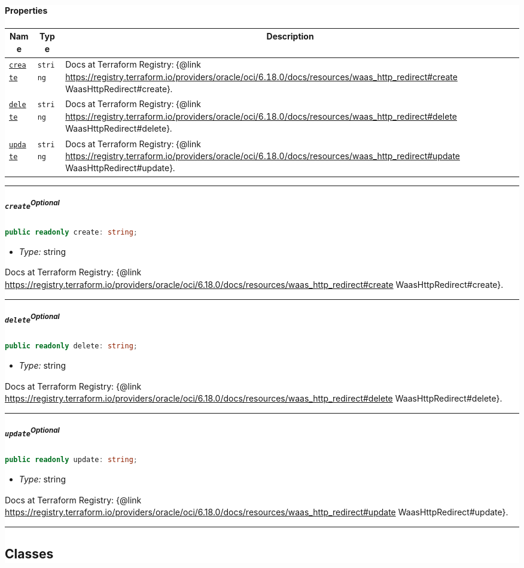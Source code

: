 #### Properties <a name="Properties" id="Properties"></a>

| **Name** | **Type** | **Description** |
| --- | --- | --- |
| <code><a href="#rhizo-co-terraform-provider-oci.waasHttpRedirect.WaasHttpRedirectTimeouts.property.create">create</a></code> | <code>string</code> | Docs at Terraform Registry: {@link https://registry.terraform.io/providers/oracle/oci/6.18.0/docs/resources/waas_http_redirect#create WaasHttpRedirect#create}. |
| <code><a href="#rhizo-co-terraform-provider-oci.waasHttpRedirect.WaasHttpRedirectTimeouts.property.delete">delete</a></code> | <code>string</code> | Docs at Terraform Registry: {@link https://registry.terraform.io/providers/oracle/oci/6.18.0/docs/resources/waas_http_redirect#delete WaasHttpRedirect#delete}. |
| <code><a href="#rhizo-co-terraform-provider-oci.waasHttpRedirect.WaasHttpRedirectTimeouts.property.update">update</a></code> | <code>string</code> | Docs at Terraform Registry: {@link https://registry.terraform.io/providers/oracle/oci/6.18.0/docs/resources/waas_http_redirect#update WaasHttpRedirect#update}. |

---

##### `create`<sup>Optional</sup> <a name="create" id="rhizo-co-terraform-provider-oci.waasHttpRedirect.WaasHttpRedirectTimeouts.property.create"></a>

```typescript
public readonly create: string;
```

- *Type:* string

Docs at Terraform Registry: {@link https://registry.terraform.io/providers/oracle/oci/6.18.0/docs/resources/waas_http_redirect#create WaasHttpRedirect#create}.

---

##### `delete`<sup>Optional</sup> <a name="delete" id="rhizo-co-terraform-provider-oci.waasHttpRedirect.WaasHttpRedirectTimeouts.property.delete"></a>

```typescript
public readonly delete: string;
```

- *Type:* string

Docs at Terraform Registry: {@link https://registry.terraform.io/providers/oracle/oci/6.18.0/docs/resources/waas_http_redirect#delete WaasHttpRedirect#delete}.

---

##### `update`<sup>Optional</sup> <a name="update" id="rhizo-co-terraform-provider-oci.waasHttpRedirect.WaasHttpRedirectTimeouts.property.update"></a>

```typescript
public readonly update: string;
```

- *Type:* string

Docs at Terraform Registry: {@link https://registry.terraform.io/providers/oracle/oci/6.18.0/docs/resources/waas_http_redirect#update WaasHttpRedirect#update}.

---

## Classes <a name="Classes" id="Classes"></a>
